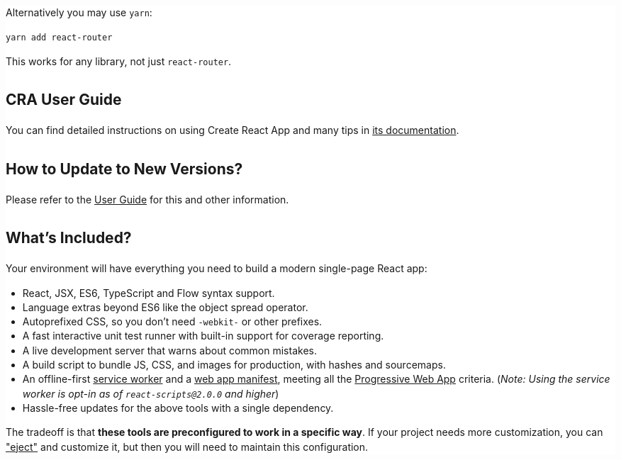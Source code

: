 Alternatively you may use `yarn`:

```sh
yarn add react-router
```

This works for any library, not just `react-router`.

## CRA User Guide

You can find detailed instructions on using Create React App and many tips in [its documentation](https://facebook.github.io/create-react-app/).

## How to Update to New Versions?

Please refer to the [User Guide](https://facebook.github.io/create-react-app/docs/updating-to-new-releases) for this and other information.

## What’s Included?

Your environment will have everything you need to build a modern single-page React app:

- React, JSX, ES6, TypeScript and Flow syntax support.
- Language extras beyond ES6 like the object spread operator.
- Autoprefixed CSS, so you don’t need `-webkit-` or other prefixes.
- A fast interactive unit test runner with built-in support for coverage reporting.
- A live development server that warns about common mistakes.
- A build script to bundle JS, CSS, and images for production, with hashes and sourcemaps.
- An offline-first [service worker](https://developers.google.com/web/fundamentals/getting-started/primers/service-workers) and a [web app manifest](https://developers.google.com/web/fundamentals/engage-and-retain/web-app-manifest/), meeting all the [Progressive Web App](https://facebook.github.io/create-react-app/docs/making-a-progressive-web-app) criteria. (_Note: Using the service worker is opt-in as of `react-scripts@2.0.0` and higher_)
- Hassle-free updates for the above tools with a single dependency.

The tradeoff is that **these tools are preconfigured to work in a specific way**. If your project needs more customization, you can ["eject"](https://facebook.github.io/create-react-app/docs/available-scripts#npm-run-eject) and customize it, but then you will need to maintain this configuration.
